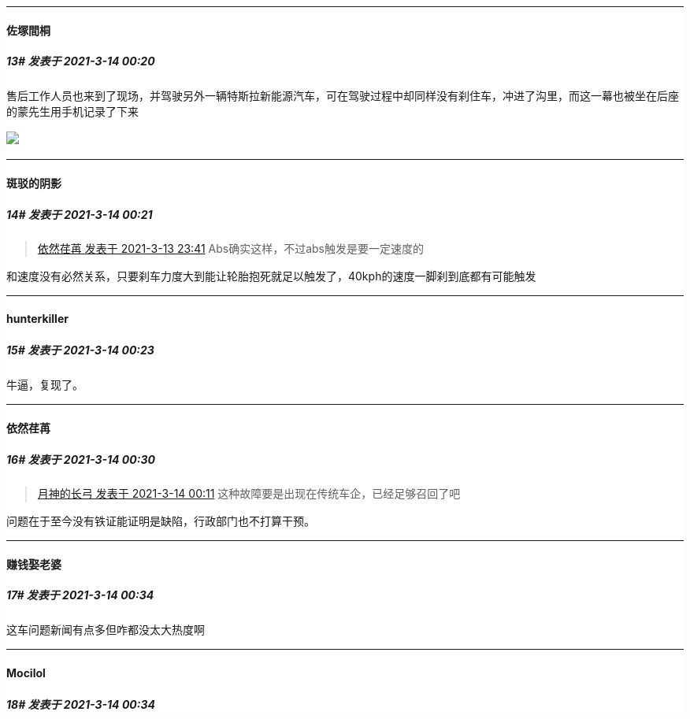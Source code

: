 
-----

####  佐塚間桐  
##### 13#       发表于 2021-3-14 00:20


售后工作人员也来到了现场，并驾驶另外一辆特斯拉新能源汽车，可在驾驶过程中却同样没有刹住车，冲进了沟里，而这一幕也被坐在后座的蒙先生用手机记录了下来

<img src="https://static.saraba1st.com/image/smiley/face2017/067.png" referrerpolicy="no-referrer">


-----

####  斑驳的阴影  
##### 14#       发表于 2021-3-14 00:21


<blockquote><a href="httphttps://bbs.saraba1st.com/2b/forum.php?mod=redirect&amp;goto=findpost&amp;pid=50616771&amp;ptid=1993030" target="_blank">依然荏苒 发表于 2021-3-13 23:41</a>
Abs确实这样，不过abs触发是要一定速度的</blockquote>
和速度没有必然关系，只要刹车力度大到能让轮胎抱死就足以触发了，40kph的速度一脚刹到底都有可能触发


-----

####  hunterkiller  
##### 15#       发表于 2021-3-14 00:23


牛逼，复现了。


-----

####  依然荏苒  
##### 16#       发表于 2021-3-14 00:30


<blockquote><a href="httphttps://bbs.saraba1st.com/2b/forum.php?mod=redirect&amp;goto=findpost&amp;pid=50617045&amp;ptid=1993030" target="_blank">月神的长弓 发表于 2021-3-14 00:11</a>
这种故障要是出现在传统车企，已经足够召回了吧</blockquote>
问题在于至今没有铁证能证明是缺陷，行政部门也不打算干预。


-----

####  赚钱娶老婆  
##### 17#       发表于 2021-3-14 00:34


这车问题新闻有点多但咋都没太大热度啊


-----

####  Mocilol  
##### 18#       发表于 2021-3-14 00:34
